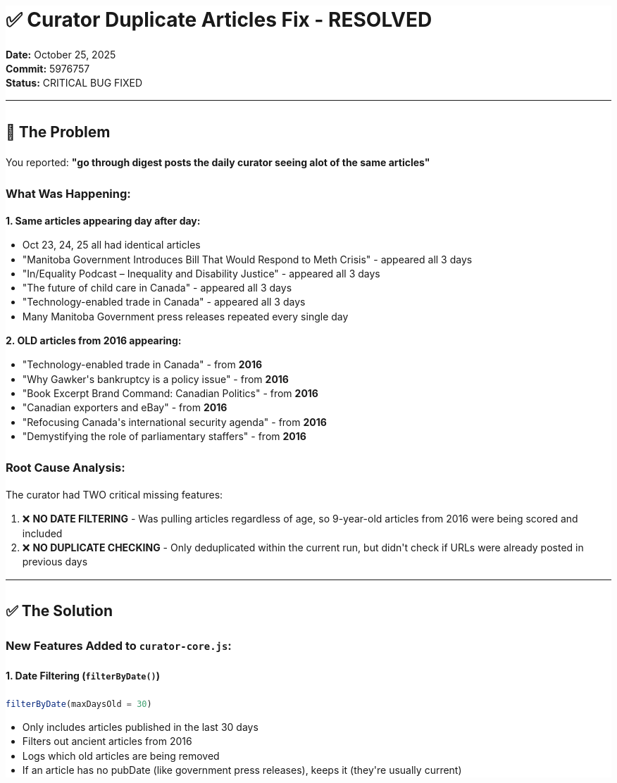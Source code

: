 # ✅ Curator Duplicate Articles Fix - RESOLVED

**Date:** October 25, 2025  
**Commit:** 5976757  
**Status:** CRITICAL BUG FIXED

---

## 🐛 The Problem

You reported: **"go through digest posts the daily curator seeing alot of the same articles"**

### What Was Happening:

**1. Same articles appearing day after day:**
- Oct 23, 24, 25 all had identical articles
- "Manitoba Government Introduces Bill That Would Respond to Meth Crisis" - appeared all 3 days
- "In/Equality Podcast – Inequality and Disability Justice" - appeared all 3 days
- "The future of child care in Canada" - appeared all 3 days
- "Technology-enabled trade in Canada" - appeared all 3 days
- Many Manitoba Government press releases repeated every single day

**2. OLD articles from 2016 appearing:**
- "Technology-enabled trade in Canada" - from **2016**
- "Why Gawker's bankruptcy is a policy issue" - from **2016**
- "Book Excerpt Brand Command: Canadian Politics" - from **2016**
- "Canadian exporters and eBay" - from **2016**
- "Refocusing Canada's international security agenda" - from **2016**
- "Demystifying the role of parliamentary staffers" - from **2016**

### Root Cause Analysis:

The curator had TWO critical missing features:

1. ❌ **NO DATE FILTERING** - Was pulling articles regardless of age, so 9-year-old articles from 2016 were being scored and included
2. ❌ **NO DUPLICATE CHECKING** - Only deduplicated within the current run, but didn't check if URLs were already posted in previous days

---

## ✅ The Solution

### New Features Added to `curator-core.js`:

#### 1. **Date Filtering** (`filterByDate()`)
```javascript
filterByDate(maxDaysOld = 30)
```
- Only includes articles published in the last 30 days
- Filters out ancient articles from 2016
- Logs which old articles are being removed
- If an article has no pubDate (like government press releases), keeps it (they're usually current)
